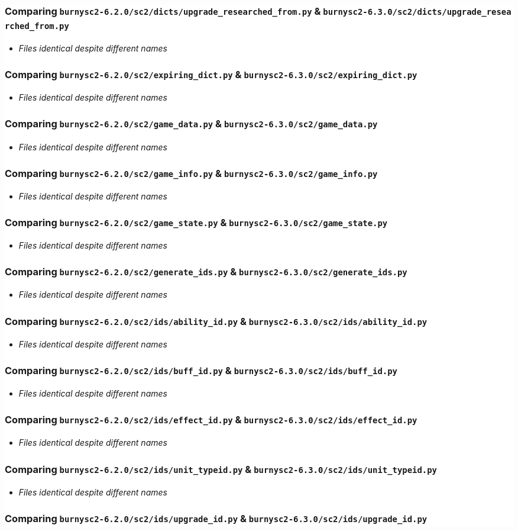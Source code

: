 ### Comparing `burnysc2-6.2.0/sc2/dicts/upgrade_researched_from.py` & `burnysc2-6.3.0/sc2/dicts/upgrade_researched_from.py`

 * *Files identical despite different names*

### Comparing `burnysc2-6.2.0/sc2/expiring_dict.py` & `burnysc2-6.3.0/sc2/expiring_dict.py`

 * *Files identical despite different names*

### Comparing `burnysc2-6.2.0/sc2/game_data.py` & `burnysc2-6.3.0/sc2/game_data.py`

 * *Files identical despite different names*

### Comparing `burnysc2-6.2.0/sc2/game_info.py` & `burnysc2-6.3.0/sc2/game_info.py`

 * *Files identical despite different names*

### Comparing `burnysc2-6.2.0/sc2/game_state.py` & `burnysc2-6.3.0/sc2/game_state.py`

 * *Files identical despite different names*

### Comparing `burnysc2-6.2.0/sc2/generate_ids.py` & `burnysc2-6.3.0/sc2/generate_ids.py`

 * *Files identical despite different names*

### Comparing `burnysc2-6.2.0/sc2/ids/ability_id.py` & `burnysc2-6.3.0/sc2/ids/ability_id.py`

 * *Files identical despite different names*

### Comparing `burnysc2-6.2.0/sc2/ids/buff_id.py` & `burnysc2-6.3.0/sc2/ids/buff_id.py`

 * *Files identical despite different names*

### Comparing `burnysc2-6.2.0/sc2/ids/effect_id.py` & `burnysc2-6.3.0/sc2/ids/effect_id.py`

 * *Files identical despite different names*

### Comparing `burnysc2-6.2.0/sc2/ids/unit_typeid.py` & `burnysc2-6.3.0/sc2/ids/unit_typeid.py`

 * *Files identical despite different names*

### Comparing `burnysc2-6.2.0/sc2/ids/upgrade_id.py` & `burnysc2-6.3.0/sc2/ids/upgrade_id.py`
